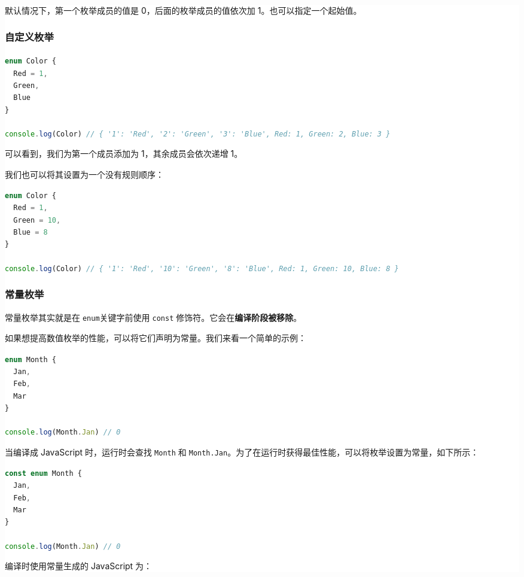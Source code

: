 默认情况下，第一个枚举成员的值是 0，后面的枚举成员的值依次加 1。也可以指定一个起始值。

### 自定义枚举

```ts
enum Color {
  Red = 1,
  Green,
  Blue
}

console.log(Color) // { '1': 'Red', '2': 'Green', '3': 'Blue', Red: 1, Green: 2, Blue: 3 }
```

可以看到，我们为第一个成员添加为 1，其余成员会依次递增 1。

我们也可以将其设置为一个没有规则顺序：

```ts
enum Color {
  Red = 1,
  Green = 10,
  Blue = 8
}

console.log(Color) // { '1': 'Red', '10': 'Green', '8': 'Blue', Red: 1, Green: 10, Blue: 8 }
```

### 常量枚举

常量枚举其实就是在 `enum`关键字前使用 `const` 修饰符。它会在**编译阶段被移除**。

如果想提高数值枚举的性能，可以将它们声明为常量。我们来看一个简单的示例：

```ts
enum Month {
  Jan,
  Feb,
  Mar
}

console.log(Month.Jan) // 0
```

当编译成 JavaScript 时，运行时会查找 `Month` 和 `Month.Jan`。为了在运行时获得最佳性能，可以将枚举设置为常量，如下所示：

```ts
const enum Month {
  Jan,
  Feb,
  Mar
}

console.log(Month.Jan) // 0
```

编译时使用常量生成的 JavaScript 为：
